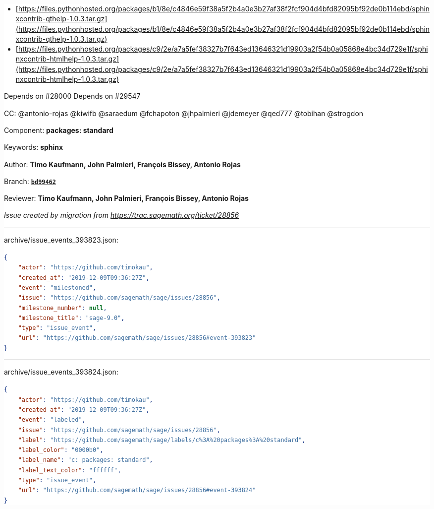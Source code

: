 * [https://files.pythonhosted.org/packages/b1/8e/c4846e59f38a5f2b4a0e3b27af38f2fcf904d4bfd82095bf92de0b114ebd/sphinxcontrib-qthelp-1.0.3.tar.gz](https://files.pythonhosted.org/packages/b1/8e/c4846e59f38a5f2b4a0e3b27af38f2fcf904d4bfd82095bf92de0b114ebd/sphinxcontrib-qthelp-1.0.3.tar.gz)
* [https://files.pythonhosted.org/packages/c9/2e/a7a5fef38327b7f643ed13646321d19903a2f54b0a05868e4bc34d729e1f/sphinxcontrib-htmlhelp-1.0.3.tar.gz](https://files.pythonhosted.org/packages/c9/2e/a7a5fef38327b7f643ed13646321d19903a2f54b0a05868e4bc34d729e1f/sphinxcontrib-htmlhelp-1.0.3.tar.gz)

Depends on #28000
Depends on #29547

CC:  @antonio-rojas @kiwifb @saraedum @fchapoton @jhpalmieri @jdemeyer @qed777 @tobihan @strogdon

Component: **packages: standard**

Keywords: **sphinx**

Author: **Timo Kaufmann, John Palmieri, François Bissey, Antonio Rojas**

Branch: **[`bd99462`](https://github.com/sagemath/sagetrac-mirror/commit/bd99462f6f89757b9b1674fbeb55743ce7f6fab6)**

Reviewer: **Timo Kaufmann, John Palmieri, François Bissey, Antonio Rojas**

_Issue created by migration from https://trac.sagemath.org/ticket/28856_





---

archive/issue_events_393823.json:
```json
{
    "actor": "https://github.com/timokau",
    "created_at": "2019-12-09T09:36:27Z",
    "event": "milestoned",
    "issue": "https://github.com/sagemath/sage/issues/28856",
    "milestone_number": null,
    "milestone_title": "sage-9.0",
    "type": "issue_event",
    "url": "https://github.com/sagemath/sage/issues/28856#event-393823"
}
```



---

archive/issue_events_393824.json:
```json
{
    "actor": "https://github.com/timokau",
    "created_at": "2019-12-09T09:36:27Z",
    "event": "labeled",
    "issue": "https://github.com/sagemath/sage/issues/28856",
    "label": "https://github.com/sagemath/sage/labels/c%3A%20packages%3A%20standard",
    "label_color": "0000b0",
    "label_name": "c: packages: standard",
    "label_text_color": "ffffff",
    "type": "issue_event",
    "url": "https://github.com/sagemath/sage/issues/28856#event-393824"
}
```
